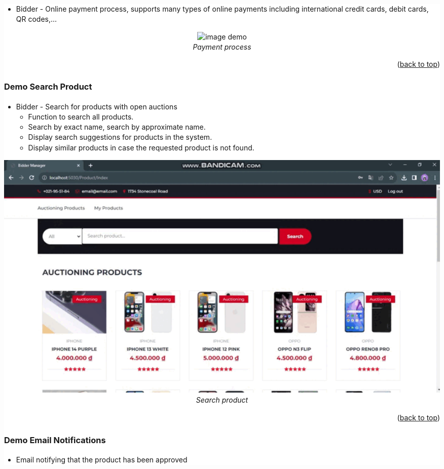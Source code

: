 * Bidder - Online payment process, supports many types of online payments including international credit cards, debit cards, QR codes,...
<p align="center">
  <img alt="image demo" src="img/Bidder/Payment.gif" width=1000><br/>
  <i>Payment process</i>
</p>

<p align="right">(<a href="#readme-top">back to top</a>)</p>

### Demo Search Product
* Bidder - Search for products with open auctions
  * Function to search all products.
  * Search by exact name, search by approximate name.
  * Display search suggestions for products in the system.
  * Display similar products in case the requested product is not found.
<p align="center">
  <img alt="image demo" src="img/Bidder/Search.gif" width=1000><br/>
  <i>Search product</i>
</p>

<p align="right">(<a href="#readme-top">back to top</a>)</p>

### Demo Email Notifications
* Email notifying that the product has been approved
<p align="center">